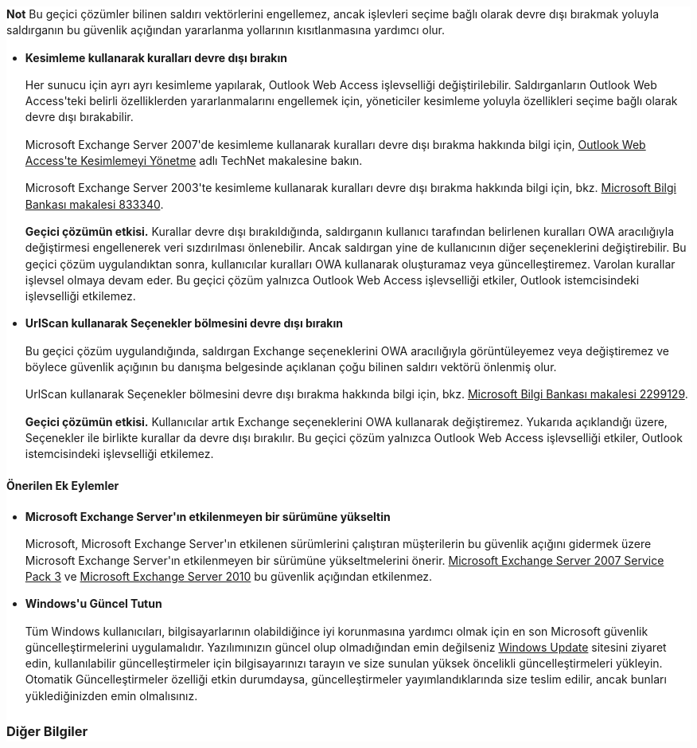 **Not** Bu geçici çözümler bilinen saldırı vektörlerini engellemez, ancak işlevleri seçime bağlı olarak devre dışı bırakmak yoluyla saldırganın bu güvenlik açığından yararlanma yollarının kısıtlanmasına yardımcı olur.

-   **Kesimleme kullanarak kuralları devre dışı bırakın**

    Her sunucu için ayrı ayrı kesimleme yapılarak, Outlook Web Access işlevselliği değiştirilebilir. Saldırganların Outlook Web Access'teki belirli özelliklerden yararlanmalarını engellemek için, yöneticiler kesimleme yoluyla özellikleri seçime bağlı olarak devre dışı bırakabilir.

    Microsoft Exchange Server 2007'de kesimleme kullanarak kuralları devre dışı bırakma hakkında bilgi için, [Outlook Web Access'te Kesimlemeyi Yönetme](http://technet.microsoft.com/en-us/library/bb123962(exchg.80).aspx) adlı TechNet makalesine bakın.

    Microsoft Exchange Server 2003'te kesimleme kullanarak kuralları devre dışı bırakma hakkında bilgi için, bkz. [Microsoft Bilgi Bankası makalesi 833340](http://support.microsoft.com/kb/833340).

    **Geçici çözümün etkisi.** Kurallar devre dışı bırakıldığında, saldırganın kullanıcı tarafından belirlenen kuralları OWA aracılığıyla değiştirmesi engellenerek veri sızdırılması önlenebilir. Ancak saldırgan yine de kullanıcının diğer seçeneklerini değiştirebilir. Bu geçici çözüm uygulandıktan sonra, kullanıcılar kuralları OWA kullanarak oluşturamaz veya güncelleştiremez. Varolan kurallar işlevsel olmaya devam eder. Bu geçici çözüm yalnızca Outlook Web Access işlevselliği etkiler, Outlook istemcisindeki işlevselliği etkilemez.

-   **UrlScan kullanarak Seçenekler bölmesini devre dışı bırakın**

    Bu geçici çözüm uygulandığında, saldırgan Exchange seçeneklerini OWA aracılığıyla görüntüleyemez veya değiştiremez ve böylece güvenlik açığının bu danışma belgesinde açıklanan çoğu bilinen saldırı vektörü önlenmiş olur.

    UrlScan kullanarak Seçenekler bölmesini devre dışı bırakma hakkında bilgi için, bkz. [Microsoft Bilgi Bankası makalesi 2299129](http://support.microsoft.com/kb/2299129).

    **Geçici çözümün etkisi.** Kullanıcılar artık Exchange seçeneklerini OWA kullanarak değiştiremez. Yukarıda açıklandığı üzere, Seçenekler ile birlikte kurallar da devre dışı bırakılır. Bu geçici çözüm yalnızca Outlook Web Access işlevselliği etkiler, Outlook istemcisindeki işlevselliği etkilemez.

#### Önerilen Ek Eylemler

-   **Microsoft Exchange Server'ın etkilenmeyen bir sürümüne yükseltin**

    Microsoft, Microsoft Exchange Server'ın etkilenen sürümlerini çalıştıran müşterilerin bu güvenlik açığını gidermek üzere Microsoft Exchange Server'ın etkilenmeyen bir sürümüne yükseltmelerini önerir. [Microsoft Exchange Server 2007 Service Pack 3](http://go.microsoft.com/fwlink/?linkid=91472) ve [Microsoft Exchange Server 2010](http://www.microsoft.com/exchange/2010) bu güvenlik açığından etkilenmez.

-   **Windows'u Güncel Tutun**

    Tüm Windows kullanıcıları, bilgisayarlarının olabildiğince iyi korunmasına yardımcı olmak için en son Microsoft güvenlik güncelleştirmelerini uygulamalıdır. Yazılımınızın güncel olup olmadığından emin değilseniz [Windows Update](http://windowsupdate.microsoft.com/) sitesini ziyaret edin, kullanılabilir güncelleştirmeler için bilgisayarınızı tarayın ve size sunulan yüksek öncelikli güncelleştirmeleri yükleyin. Otomatik Güncelleştirmeler özelliği etkin durumdaysa, güncelleştirmeler yayımlandıklarında size teslim edilir, ancak bunları yüklediğinizden emin olmalısınız.

### Diğer Bilgiler
